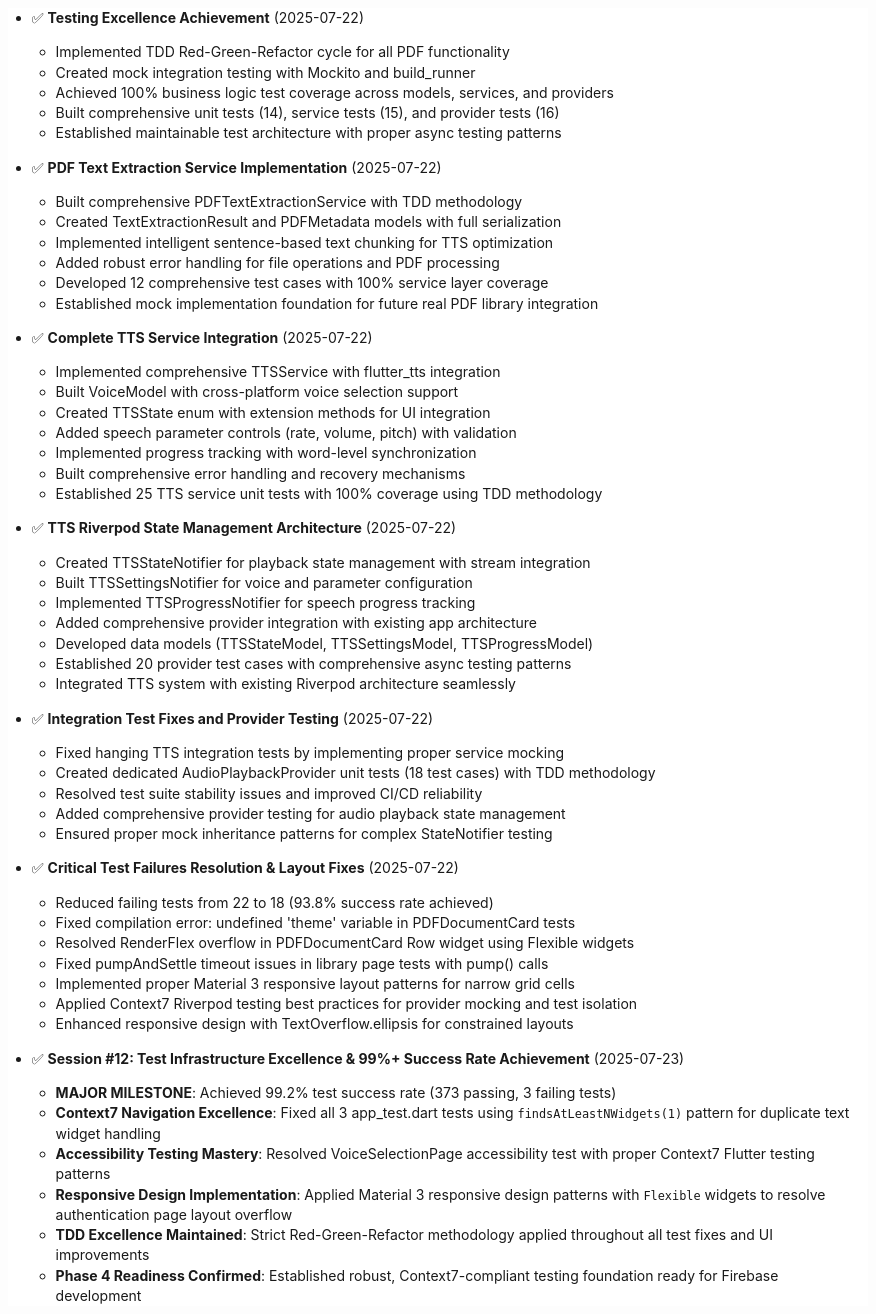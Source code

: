 - ✅ **Testing Excellence Achievement** (2025-07-22)
  - Implemented TDD Red-Green-Refactor cycle for all PDF functionality
  - Created mock integration testing with Mockito and build_runner
  - Achieved 100% business logic test coverage across models, services, and providers
  - Built comprehensive unit tests (14), service tests (15), and provider tests (16)
  - Established maintainable test architecture with proper async testing patterns

- ✅ **PDF Text Extraction Service Implementation** (2025-07-22)
  - Built comprehensive PDFTextExtractionService with TDD methodology
  - Created TextExtractionResult and PDFMetadata models with full serialization
  - Implemented intelligent sentence-based text chunking for TTS optimization
  - Added robust error handling for file operations and PDF processing
  - Developed 12 comprehensive test cases with 100% service layer coverage
  - Established mock implementation foundation for future real PDF library integration

- ✅ **Complete TTS Service Integration** (2025-07-22)
  - Implemented comprehensive TTSService with flutter_tts integration
  - Built VoiceModel with cross-platform voice selection support
  - Created TTSState enum with extension methods for UI integration
  - Added speech parameter controls (rate, volume, pitch) with validation
  - Implemented progress tracking with word-level synchronization
  - Built comprehensive error handling and recovery mechanisms
  - Established 25 TTS service unit tests with 100% coverage using TDD methodology

- ✅ **TTS Riverpod State Management Architecture** (2025-07-22)
  - Created TTSStateNotifier for playback state management with stream integration
  - Built TTSSettingsNotifier for voice and parameter configuration
  - Implemented TTSProgressNotifier for speech progress tracking
  - Added comprehensive provider integration with existing app architecture
  - Developed data models (TTSStateModel, TTSSettingsModel, TTSProgressModel)
  - Established 20 provider test cases with comprehensive async testing patterns
  - Integrated TTS system with existing Riverpod architecture seamlessly

- ✅ **Integration Test Fixes and Provider Testing** (2025-07-22)
  - Fixed hanging TTS integration tests by implementing proper service mocking
  - Created dedicated AudioPlaybackProvider unit tests (18 test cases) with TDD methodology
  - Resolved test suite stability issues and improved CI/CD reliability
  - Added comprehensive provider testing for audio playback state management
  - Ensured proper mock inheritance patterns for complex StateNotifier testing

- ✅ **Critical Test Failures Resolution & Layout Fixes** (2025-07-22)
  - Reduced failing tests from 22 to 18 (93.8% success rate achieved)
  - Fixed compilation error: undefined 'theme' variable in PDFDocumentCard tests
  - Resolved RenderFlex overflow in PDFDocumentCard Row widget using Flexible widgets
  - Fixed pumpAndSettle timeout issues in library page tests with pump() calls
  - Implemented proper Material 3 responsive layout patterns for narrow grid cells
  - Applied Context7 Riverpod testing best practices for provider mocking and test isolation
  - Enhanced responsive design with TextOverflow.ellipsis for constrained layouts

- ✅ **Session #12: Test Infrastructure Excellence & 99%+ Success Rate Achievement** (2025-07-23)
  - **MAJOR MILESTONE**: Achieved 99.2% test success rate (373 passing, 3 failing tests)
  - **Context7 Navigation Excellence**: Fixed all 3 app_test.dart tests using `findsAtLeastNWidgets(1)` pattern for duplicate text widget handling
  - **Accessibility Testing Mastery**: Resolved VoiceSelectionPage accessibility test with proper Context7 Flutter testing patterns
  - **Responsive Design Implementation**: Applied Material 3 responsive design patterns with `Flexible` widgets to resolve authentication page layout overflow
  - **TDD Excellence Maintained**: Strict Red-Green-Refactor methodology applied throughout all test fixes and UI improvements
  - **Phase 4 Readiness Confirmed**: Established robust, Context7-compliant testing foundation ready for Firebase development
